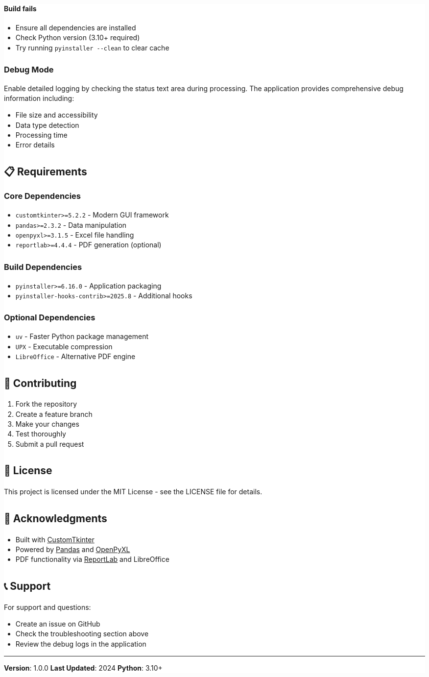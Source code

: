 #### Build fails
- Ensure all dependencies are installed
- Check Python version (3.10+ required)
- Try running `pyinstaller --clean` to clear cache

### Debug Mode
Enable detailed logging by checking the status text area during processing. The application provides comprehensive debug information including:
- File size and accessibility
- Data type detection
- Processing time
- Error details

## 📋 Requirements

### Core Dependencies
- `customtkinter>=5.2.2` - Modern GUI framework
- `pandas>=2.3.2` - Data manipulation
- `openpyxl>=3.1.5` - Excel file handling
- `reportlab>=4.4.4` - PDF generation (optional)

### Build Dependencies
- `pyinstaller>=6.16.0` - Application packaging
- `pyinstaller-hooks-contrib>=2025.8` - Additional hooks

### Optional Dependencies
- `uv` - Faster Python package management
- `UPX` - Executable compression
- `LibreOffice` - Alternative PDF engine

## 🤝 Contributing

1. Fork the repository
2. Create a feature branch
3. Make your changes
4. Test thoroughly
5. Submit a pull request

## 📄 License

This project is licensed under the MIT License - see the LICENSE file for details.

## 🙏 Acknowledgments

- Built with [CustomTkinter](https://github.com/TomSchimansky/CustomTkinter)
- Powered by [Pandas](https://pandas.pydata.org/) and [OpenPyXL](https://openpyxl.readthedocs.io/)
- PDF functionality via [ReportLab](https://www.reportlab.com/) and LibreOffice

## 📞 Support

For support and questions:
- Create an issue on GitHub
- Check the troubleshooting section above
- Review the debug logs in the application

---

**Version**: 1.0.0
**Last Updated**: 2024
**Python**: 3.10+